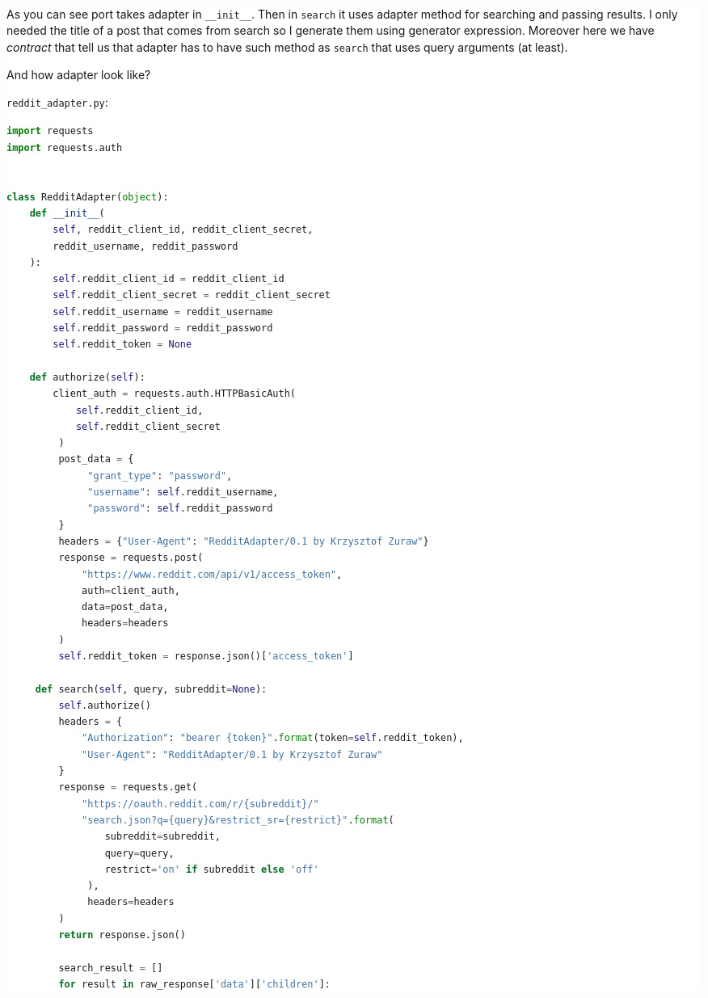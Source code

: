 As you can see port takes adapter in `__init__`. Then in `search` it
uses adapter method for searching and passing results. I only needed the
title of a post that comes from search so I generate them using
generator expression. Moreover here we have *contract* that tell us that
adapter has to have such method as `search` that uses query arguments
(at least).

And how adapter look like?

`reddit_adapter.py`:

```python
import requests
import requests.auth


class RedditAdapter(object):
    def __init__(
        self, reddit_client_id, reddit_client_secret,
        reddit_username, reddit_password
    ):
        self.reddit_client_id = reddit_client_id
        self.reddit_client_secret = reddit_client_secret
        self.reddit_username = reddit_username
        self.reddit_password = reddit_password
        self.reddit_token = None

    def authorize(self):
        client_auth = requests.auth.HTTPBasicAuth(
            self.reddit_client_id,
            self.reddit_client_secret
         )
         post_data = {
              "grant_type": "password",
              "username": self.reddit_username,
              "password": self.reddit_password
         }
         headers = {"User-Agent": "RedditAdapter/0.1 by Krzysztof Zuraw"}
         response = requests.post(
             "https://www.reddit.com/api/v1/access_token",
             auth=client_auth,
             data=post_data,
             headers=headers
         )
         self.reddit_token = response.json()['access_token']

     def search(self, query, subreddit=None):
         self.authorize()
         headers = {
             "Authorization": "bearer {token}".format(token=self.reddit_token),
             "User-Agent": "RedditAdapter/0.1 by Krzysztof Zuraw"
         }
         response = requests.get(
             "https://oauth.reddit.com/r/{subreddit}/"
             "search.json?q={query}&restrict_sr={restrict}".format(
                 subreddit=subreddit,
                 query=query,
                 restrict='on' if subreddit else 'off'
              ),
              headers=headers
         )
         return response.json()

         search_result = []
         for result in raw_response['data']['children']:
```